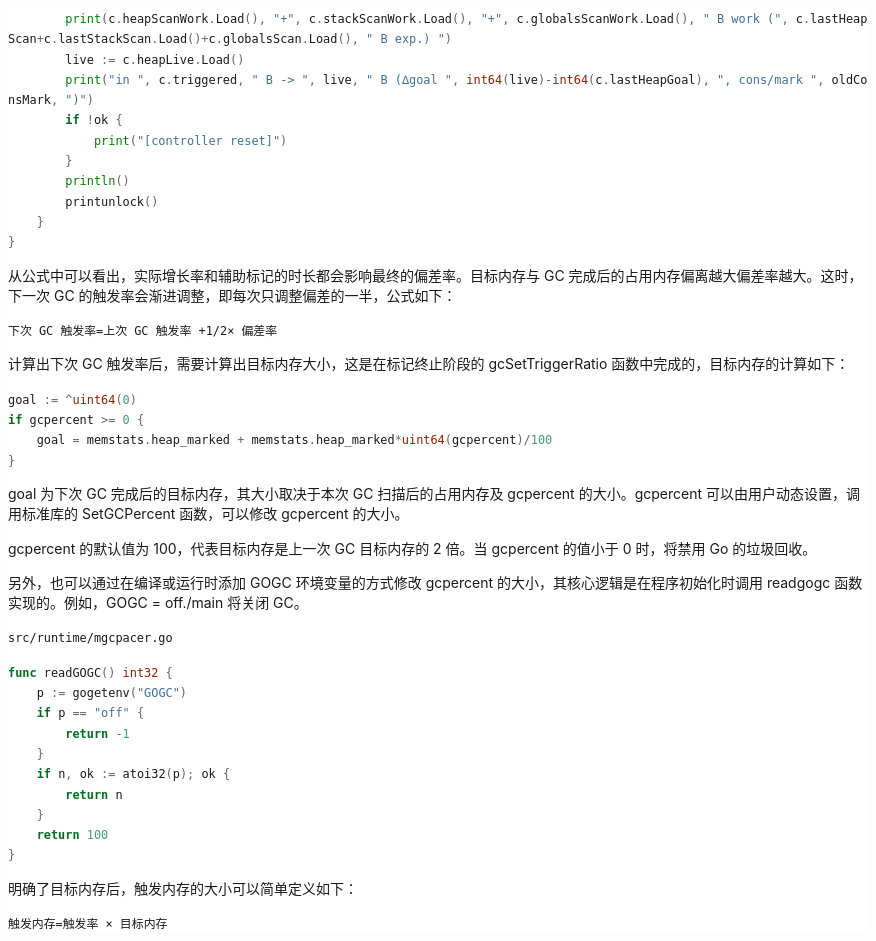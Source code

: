 ```go
		print(c.heapScanWork.Load(), "+", c.stackScanWork.Load(), "+", c.globalsScanWork.Load(), " B work (", c.lastHeapScan+c.lastStackScan.Load()+c.globalsScan.Load(), " B exp.) ")
		live := c.heapLive.Load()
		print("in ", c.triggered, " B -> ", live, " B (∆goal ", int64(live)-int64(c.lastHeapGoal), ", cons/mark ", oldConsMark, ")")
		if !ok {
			print("[controller reset]")
		}
		println()
		printunlock()
	}
}
```

从公式中可以看出，实际增长率和辅助标记的时长都会影响最终的偏差率。目标内存与 GC 完成后的占用内存偏离越大偏差率越大。这时，下一次 GC 的触发率会渐进调整，即每次只调整偏差的一半，公式如下：

```
下次 GC 触发率=上次 GC 触发率 +1/2× 偏差率
```

计算出下次 GC 触发率后，需要计算出目标内存大小，这是在标记终止阶段的 gcSetTriggerRatio 函数中完成的，目标内存的计算如下：

```go
goal := ^uint64(0)
if gcpercent >= 0 {
    goal = memstats.heap_marked + memstats.heap_marked*uint64(gcpercent)/100
}
```

goal 为下次 GC 完成后的目标内存，其大小取决于本次 GC 扫描后的占用内存及 gcpercent 的大小。gcpercent 可以由用户动态设置，调用标准库的 SetGCPercent 函数，可以修改 gcpercent 的大小。

gcpercent 的默认值为 100，代表目标内存是上一次 GC 目标内存的 2 倍。当 gcpercent 的值小于 0 时，将禁用 Go 的垃圾回收。

另外，也可以通过在编译或运行时添加 GOGC 环境变量的方式修改 gcpercent 的大小，其核心逻辑是在程序初始化时调用 readgogc 函数实现的。例如，GOGC = off./main 将关闭 GC。

`src/runtime/mgcpacer.go`

```go
func readGOGC() int32 {
	p := gogetenv("GOGC")
	if p == "off" {
		return -1
	}
	if n, ok := atoi32(p); ok {
		return n
	}
	return 100
}
```

明确了目标内存后，触发内存的大小可以简单定义如下：

```
触发内存=触发率 × 目标内存
```
